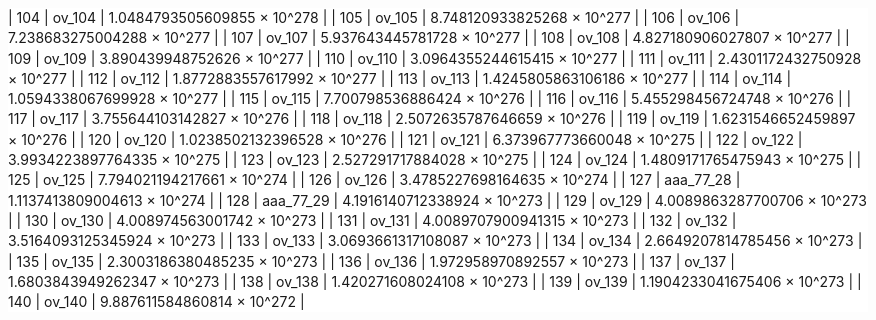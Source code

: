 | 104 | ov_104 | 1.0484793505609855 × 10^278 |
| 105 | ov_105 | 8.748120933825268 × 10^277 |
| 106 | ov_106 | 7.238683275004288 × 10^277 |
| 107 | ov_107 | 5.937643445781728 × 10^277 |
| 108 | ov_108 | 4.827180906027807 × 10^277 |
| 109 | ov_109 | 3.890439948752626 × 10^277 |
| 110 | ov_110 | 3.0964355244615415 × 10^277 |
| 111 | ov_111 | 2.4301172432750928 × 10^277 |
| 112 | ov_112 | 1.8772883557617992 × 10^277 |
| 113 | ov_113 | 1.4245805863106186 × 10^277 |
| 114 | ov_114 | 1.0594338067699928 × 10^277 |
| 115 | ov_115 | 7.700798536886424 × 10^276 |
| 116 | ov_116 | 5.455298456724748 × 10^276 |
| 117 | ov_117 | 3.755644103142827 × 10^276 |
| 118 | ov_118 | 2.5072635787646659 × 10^276 |
| 119 | ov_119 | 1.6231546652459897 × 10^276 |
| 120 | ov_120 | 1.0238502132396528 × 10^276 |
| 121 | ov_121 | 6.373967773660048 × 10^275 |
| 122 | ov_122 | 3.9934223897764335 × 10^275 |
| 123 | ov_123 | 2.527291717884028 × 10^275 |
| 124 | ov_124 | 1.4809171765475943 × 10^275 |
| 125 | ov_125 | 7.794021194217661 × 10^274 |
| 126 | ov_126 | 3.4785227698164635 × 10^274 |
| 127 | aaa_77_28 | 1.1137413809004613 × 10^274 |
| 128 | aaa_77_29 | 4.1916140712338924 × 10^273 |
| 129 | ov_129 | 4.0089863287700706 × 10^273 |
| 130 | ov_130 | 4.008974563001742 × 10^273 |
| 131 | ov_131 | 4.0089707900941315 × 10^273 |
| 132 | ov_132 | 3.5164093125345924 × 10^273 |
| 133 | ov_133 | 3.0693661317108087 × 10^273 |
| 134 | ov_134 | 2.6649207814785456 × 10^273 |
| 135 | ov_135 | 2.3003186380485235 × 10^273 |
| 136 | ov_136 | 1.972958970892557 × 10^273 |
| 137 | ov_137 | 1.6803843949262347 × 10^273 |
| 138 | ov_138 | 1.420271608024108 × 10^273 |
| 139 | ov_139 | 1.1904233041675406 × 10^273 |
| 140 | ov_140 | 9.887611584860814 × 10^272 |